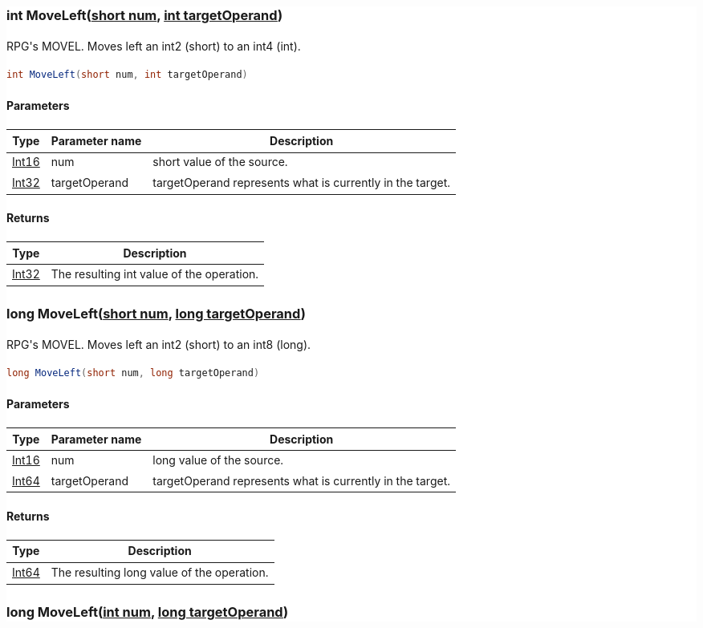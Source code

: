 ### int MoveLeft([short num](https://learn.microsoft.com/en-us/dotnet/csharp/language-reference/builtin-types/integral-numeric-types), [int targetOperand](https://learn.microsoft.com/en-us/dotnet/csharp/language-reference/builtin-types/integral-numeric-types))

RPG's MOVEL. Moves left an int2 (short) to an int4 (int).

```cs
int MoveLeft(short num, int targetOperand)
```

#### Parameters

| Type | Parameter name | Description
| --- | --- | ---
| [Int16](https://docs.microsoft.com/en-us/dotnet/api/system.int16) | num | short value of the source.
| [Int32](https://docs.microsoft.com/en-us/dotnet/api/system.int32) | targetOperand | targetOperand represents what is currently in the target.

#### Returns

| Type | Description
| --- | ---
| [Int32](https://docs.microsoft.com/en-us/dotnet/api/system.int32) | The resulting int value of the operation.

### long MoveLeft([short num](https://learn.microsoft.com/en-us/dotnet/csharp/language-reference/builtin-types/integral-numeric-types), [long targetOperand](https://learn.microsoft.com/en-us/dotnet/csharp/language-reference/builtin-types/integral-numeric-types))

RPG's MOVEL. Moves left an int2 (short) to an int8 (long).

```cs
long MoveLeft(short num, long targetOperand)
```

#### Parameters

| Type | Parameter name | Description
| --- | --- | ---
| [Int16](https://docs.microsoft.com/en-us/dotnet/api/system.int16) | num | long value of the source.
| [Int64](https://docs.microsoft.com/en-us/dotnet/api/system.int64) | targetOperand | targetOperand represents what is currently in the target.

#### Returns

| Type | Description
| --- | ---
| [Int64](https://docs.microsoft.com/en-us/dotnet/api/system.int64) | The resulting long value of the operation.

### long MoveLeft([int num](https://learn.microsoft.com/en-us/dotnet/csharp/language-reference/builtin-types/integral-numeric-types), [long targetOperand](https://learn.microsoft.com/en-us/dotnet/csharp/language-reference/builtin-types/integral-numeric-types))
